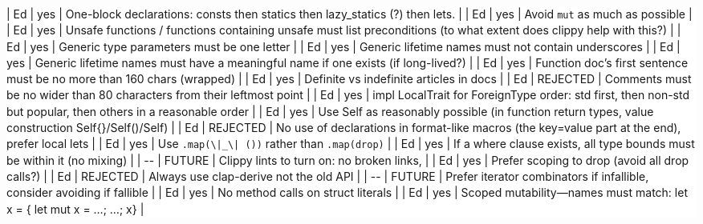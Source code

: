 | Ed    | yes      | One-block declarations: consts then statics then lazy_statics (?) then lets.                                                                                                                                                                                           |
| Ed    | yes      | Avoid `mut` as much as possible                                                                                                                                                                                                                                        |
| Ed    | yes      | Unsafe functions / functions containing unsafe must list preconditions (to what extent does clippy help with this?)                                                                                                                                                    |
| Ed    | yes      | Generic type parameters must be one letter                                                                                                                                                                                                                             |
| Ed    | yes      | Generic lifetime names must not contain underscores                                                                                                                                                                                                                    |
| Ed    | yes      | Generic lifetime names must have a meaningful name if one exists (if long-lived?)                                                                                                                                                                                      |
| Ed    | yes      | Function doc’s first sentence must be no more than 160 chars (wrapped)                                                                                                                                                                                                 |
| Ed    | yes      | Definite vs indefinite articles in docs                                                                                                                                                                                                                                |
| Ed    | REJECTED | Comments must be no wider than 80 characters from their leftmost point                                                                                                                                                                                                 |
| Ed    | yes      | impl LocalTrait for ForeignType order: std first, then non-std but popular, then others in a reasonable order                                                                                                                                                          |
| Ed    | yes      | Use Self as reasonably possible (in function return types, value construction Self{}/Self()/Self)                                                                                                                                                                      |
| Ed    | REJECTED | No use of declarations in format-like macros (the key=value part at the end), prefer local lets                                                                                                                                                                        |
| Ed    | yes      | Use `.map(\|_\| ())` rather than `.map(drop)`                                                                                                                                                                                                                          |
| Ed    | yes      | If a where clause exists, all type bounds must be within it (no mixing)                                                                                                                                                                                                |
| --    | FUTURE   | Clippy lints to turn on: no broken links,                                                                                                                                                                                                                              |
| Ed    | yes      | Prefer scoping to drop (avoid all drop calls?)                                                                                                                                                                                                                         |
| Ed    | REJECTED | Always use clap-derive not the old API                                                                                                                                                                                                                                 |
| --    | FUTURE   | Prefer iterator combinators if infallible, consider avoiding if fallible                                                                                                                                                                                               |
| Ed    | yes      | No method calls on struct literals                                                                                                                                                                                                                                     |
| Ed    | yes      | Scoped mutability—names must match: let x = { let mut x = …; …; x}                                                                                                                                                                                                     |